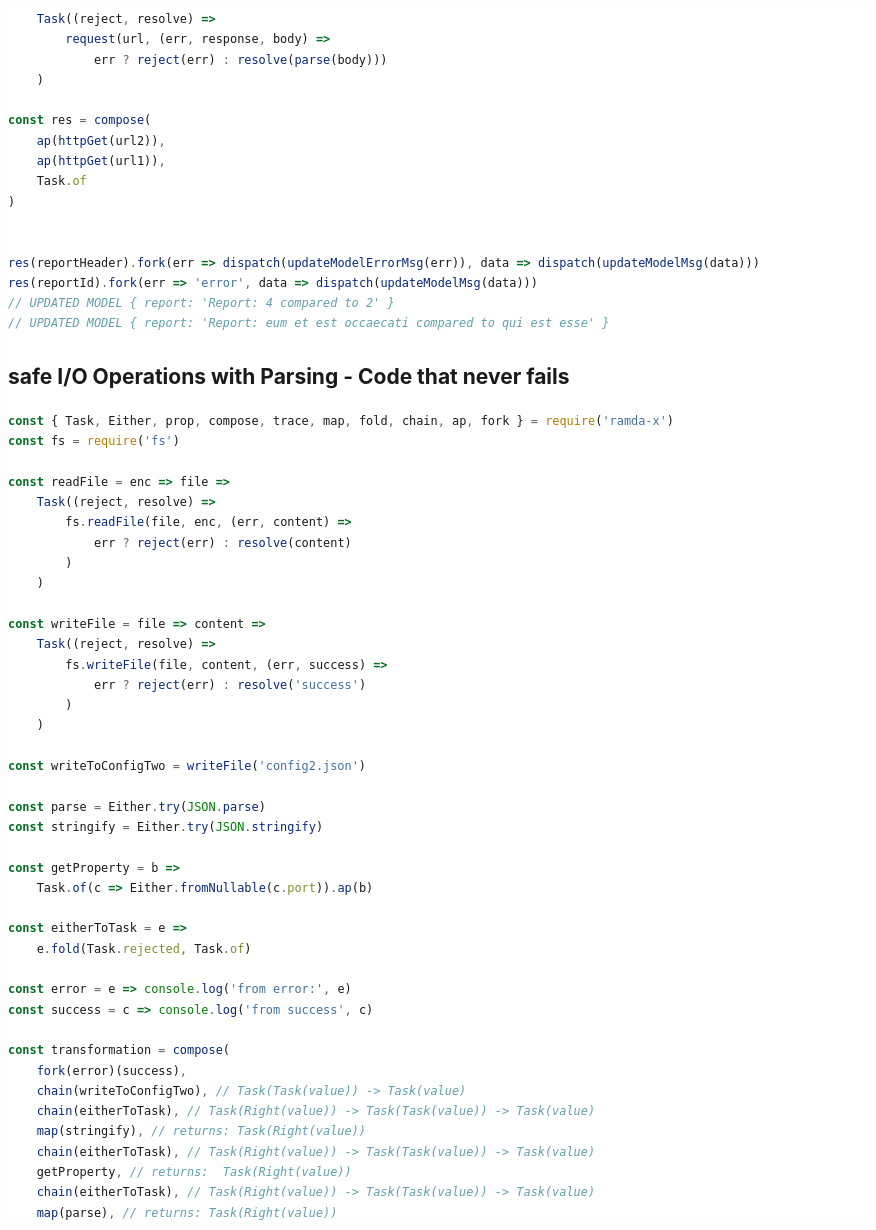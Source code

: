 ```js
    Task((reject, resolve) =>
        request(url, (err, response, body) =>
            err ? reject(err) : resolve(parse(body)))
    )

const res = compose(
    ap(httpGet(url2)),
    ap(httpGet(url1)),
    Task.of
)


res(reportHeader).fork(err => dispatch(updateModelErrorMsg(err)), data => dispatch(updateModelMsg(data)))
res(reportId).fork(err => 'error', data => dispatch(updateModelMsg(data)))
// UPDATED MODEL { report: 'Report: 4 compared to 2' }
// UPDATED MODEL { report: 'Report: eum et est occaecati compared to qui est esse' }
``` 


## safe I/O Operations with Parsing - Code that never fails

```js
const { Task, Either, prop, compose, trace, map, fold, chain, ap, fork } = require('ramda-x')
const fs = require('fs')

const readFile = enc => file =>
    Task((reject, resolve) =>
        fs.readFile(file, enc, (err, content) =>
            err ? reject(err) : resolve(content)
        )
    )

const writeFile = file => content =>
    Task((reject, resolve) =>
        fs.writeFile(file, content, (err, success) =>
            err ? reject(err) : resolve('success')
        )
    )

const writeToConfigTwo = writeFile('config2.json')

const parse = Either.try(JSON.parse)
const stringify = Either.try(JSON.stringify)

const getProperty = b =>
    Task.of(c => Either.fromNullable(c.port)).ap(b)

const eitherToTask = e =>
    e.fold(Task.rejected, Task.of)

const error = e => console.log('from error:', e)
const success = c => console.log('from success', c)

const transformation = compose(
    fork(error)(success),
    chain(writeToConfigTwo), // Task(Task(value)) -> Task(value) 
    chain(eitherToTask), // Task(Right(value)) -> Task(Task(value)) -> Task(value)
    map(stringify), // returns: Task(Right(value))
    chain(eitherToTask), // Task(Right(value)) -> Task(Task(value)) -> Task(value)
    getProperty, // returns:  Task(Right(value))
    chain(eitherToTask), // Task(Right(value)) -> Task(Task(value)) -> Task(value)
    map(parse), // returns: Task(Right(value))
```